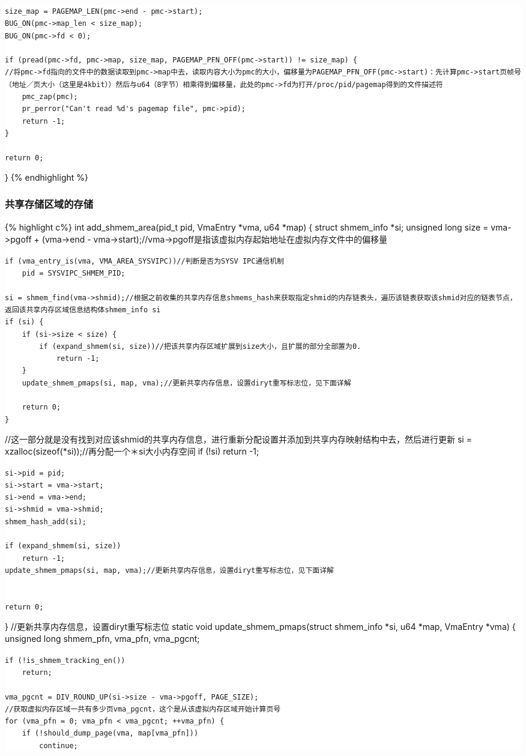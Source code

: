 	size_map = PAGEMAP_LEN(pmc->end - pmc->start);
	BUG_ON(pmc->map_len < size_map);
	BUG_ON(pmc->fd < 0);

	if (pread(pmc->fd, pmc->map, size_map, PAGEMAP_PFN_OFF(pmc->start)) != size_map) {
	//将pmc->fd指向的文件中的数据读取到pmc->map中去，读取内容大小为pmc的大小，偏移量为PAGEMAP_PFN_OFF(pmc->start)：先计算pmc->start页帧号（地址／页大小（这里是4kbit））然后与u64（8字节）相乘得到偏移量，此处的pmc->fd为打开/proc/pid/pagemap得到的文件描述符
		pmc_zap(pmc);
		pr_perror("Can't read %d's pagemap file", pmc->pid);
		return -1;
	}

	return 0;
}
{% endhighlight %}

### 共享存储区域的存储
{% highlight c%}
int add_shmem_area(pid_t pid, VmaEntry *vma, u64 *map)
{
	struct shmem_info *si;
	unsigned long size = vma->pgoff + (vma->end - vma->start);//vma->pgoff是指该虚拟内存起始地址在虚拟内存文件中的偏移量

	if (vma_entry_is(vma, VMA_AREA_SYSVIPC))//判断是否为SYSV IPC通信机制
		pid = SYSVIPC_SHMEM_PID;

	si = shmem_find(vma->shmid);//根据之前收集的共享内存信息shmems_hash来获取指定shmid的内存链表头，遍历该链表获取该shmid对应的链表节点，返回该共享内存区域信息结构体shmem_info si
	if (si) {
		if (si->size < size) {
			if (expand_shmem(si, size))//把该共享内存区域扩展到size大小，且扩展的部分全部置为0.
				return -1;
		}
		update_shmem_pmaps(si, map, vma);//更新共享内存信息，设置diryt重写标志位，见下面详解

		return 0;
	}
//这一部分就是没有找到对应该shmid的共享内存信息，进行重新分配设置并添加到共享内存映射结构中去，然后进行更新
	si = xzalloc(sizeof(*si));//再分配一个＊si大小内存空间
	if (!si)
		return -1;

	si->pid = pid;
	si->start = vma->start;
	si->end = vma->end;
	si->shmid = vma->shmid;
	shmem_hash_add(si);

	if (expand_shmem(si, size))
		return -1;
	update_shmem_pmaps(si, map, vma);//更新共享内存信息，设置diryt重写标志位，见下面详解


	return 0;
}
//更新共享内存信息，设置diryt重写标志位
static void update_shmem_pmaps(struct shmem_info *si, u64 *map, VmaEntry *vma)
{
	unsigned long shmem_pfn, vma_pfn, vma_pgcnt;

	if (!is_shmem_tracking_en())
		return;

	vma_pgcnt = DIV_ROUND_UP(si->size - vma->pgoff, PAGE_SIZE);
	//获取虚拟内存区域一共有多少页vma_pgcnt，这个是从该虚拟内存区域开始计算页号
	for (vma_pfn = 0; vma_pfn < vma_pgcnt; ++vma_pfn) {
		if (!should_dump_page(vma, map[vma_pfn]))
			continue;
